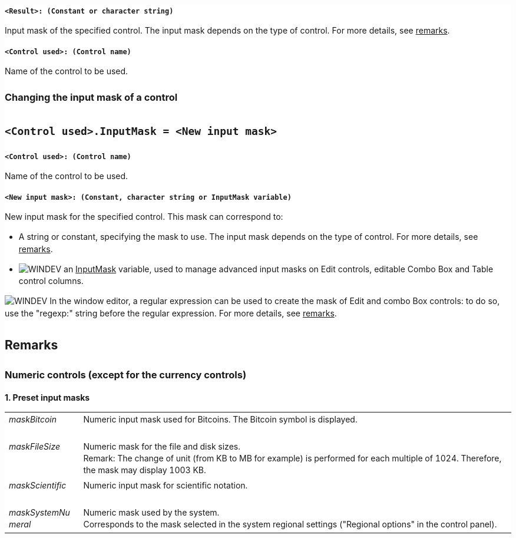 **`<Result>: (Constant or character string)`**

Input mask of the specified control. The input mask depends on the type of control. For more details, see [remarks](#NOTE0_1).

**`<Control used>: (Control name)`**

Name of the control to be used.  


<a name="SYNTAX2"></a>

### Changing the input mask of a control

`<Control used>.InputMask = <New input mask>`
---

**`<Control used>: (Control name)`**

Name of the control to be used.

**`<New input mask>: (Constant, character string or InputMask variable)`**

New input mask for the specified control. This mask can correspond to: 

- A string or constant, specifying the mask to use. 
	The input mask depends on the type of control. For more details, see [remarks](#NOTE0_1).

- ![WINDEV](https://doc.pcsoft.fr/ext/images/us/WD.png) an [InputMask](../WDLang1/1000024886.md) variable, used to manage advanced input masks on Edit controls, editable Combo Box and Table control columns. 




![WINDEV](https://doc.pcsoft.fr/ext/images/us/WD.png) In the window editor, a regular expression can be used to create the mask of Edit and combo Box controls: to do so, use the "regexp:" string before the regular expression. For more details, see [remarks](#NOTE0_9).



<a name="NOTE0"></a>
<a name="NOTE0_1"></a>

## Remarks


### Numeric controls (except for the currency controls)
<a name="numeric_controls_except_for_the_currency_controls_ELTPARAGRAPHE000137"></a>

**1. Preset input masks**


|   |   |
| --- | --- |
| *maskBitcoin* | Numeric input mask used for Bitcoins. The Bitcoin symbol is displayed. <br><br> |
| *maskFileSize* | Numeric mask for the file and disk sizes.<br>Remark: The change of unit (from KB to MB for example) is performed for each multiple of 1024. Therefore, the mask may display 1003 KB. |
| *maskScientific* | Numeric input mask for scientific notation.<br><br> |
| *maskSystemNumeral* | Numeric mask used by the system. <br>Corresponds to the mask selected in the system regional settings ("Regional options" in the control panel). |
